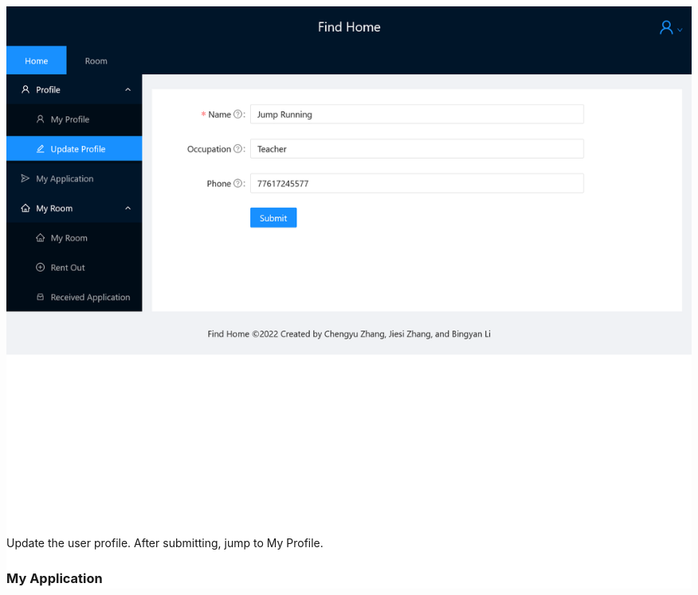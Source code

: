 ![Update Profile](/client/public/image/update_profile.png)

Update the user profile. After submitting, jump to My Profile.

### My Application
